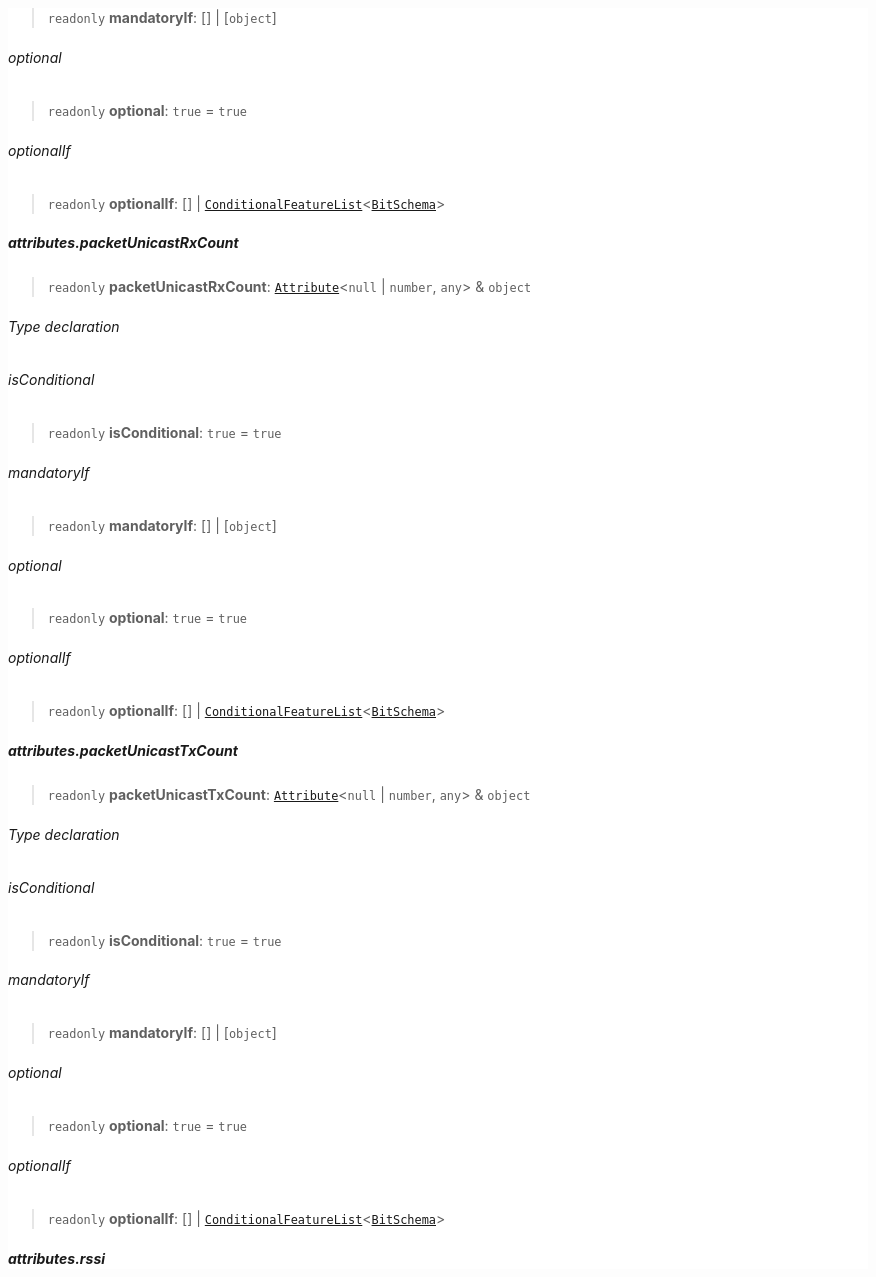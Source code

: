 > `readonly` **mandatoryIf**: [] \| [`object`]

###### optional

> `readonly` **optional**: `true` = `true`

###### optionalIf

> `readonly` **optionalIf**: [] \| [`ConditionalFeatureList`](../../../README.md#conditionalfeaturelistf)\<[`BitSchema`](../../../../../schema/export/README.md#bitschema)\>

##### attributes.packetUnicastRxCount

> `readonly` **packetUnicastRxCount**: [`Attribute`](../../../interfaces/Attribute.md)\<`null` \| `number`, `any`\> & `object`

###### Type declaration

###### isConditional

> `readonly` **isConditional**: `true` = `true`

###### mandatoryIf

> `readonly` **mandatoryIf**: [] \| [`object`]

###### optional

> `readonly` **optional**: `true` = `true`

###### optionalIf

> `readonly` **optionalIf**: [] \| [`ConditionalFeatureList`](../../../README.md#conditionalfeaturelistf)\<[`BitSchema`](../../../../../schema/export/README.md#bitschema)\>

##### attributes.packetUnicastTxCount

> `readonly` **packetUnicastTxCount**: [`Attribute`](../../../interfaces/Attribute.md)\<`null` \| `number`, `any`\> & `object`

###### Type declaration

###### isConditional

> `readonly` **isConditional**: `true` = `true`

###### mandatoryIf

> `readonly` **mandatoryIf**: [] \| [`object`]

###### optional

> `readonly` **optional**: `true` = `true`

###### optionalIf

> `readonly` **optionalIf**: [] \| [`ConditionalFeatureList`](../../../README.md#conditionalfeaturelistf)\<[`BitSchema`](../../../../../schema/export/README.md#bitschema)\>

##### attributes.rssi
